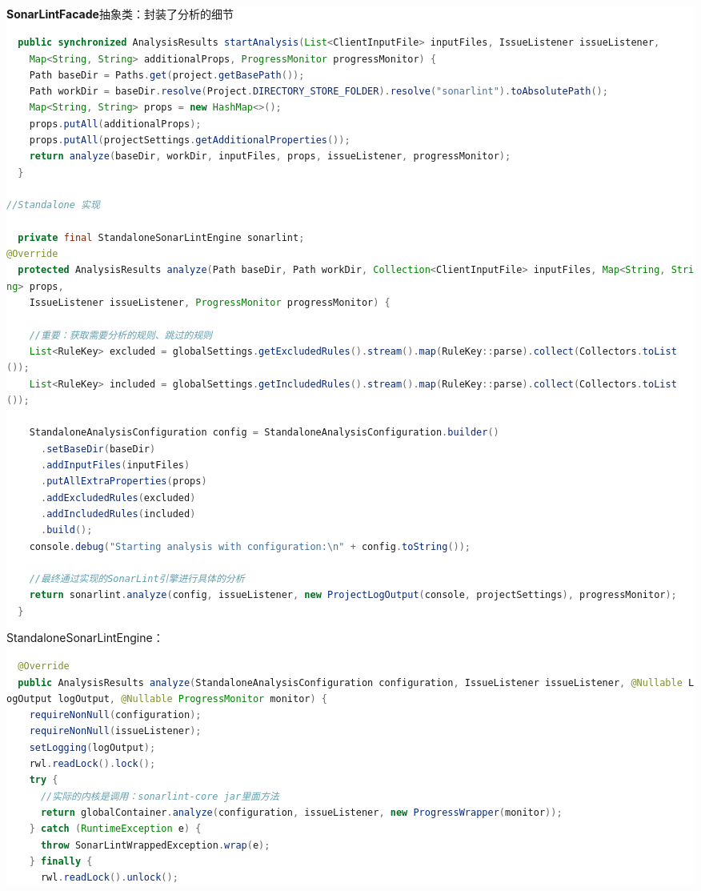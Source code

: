 **SonarLintFacade**抽象类：封装了分析的细节



```java
  public synchronized AnalysisResults startAnalysis(List<ClientInputFile> inputFiles, IssueListener issueListener,
    Map<String, String> additionalProps, ProgressMonitor progressMonitor) {
    Path baseDir = Paths.get(project.getBasePath());
    Path workDir = baseDir.resolve(Project.DIRECTORY_STORE_FOLDER).resolve("sonarlint").toAbsolutePath();
    Map<String, String> props = new HashMap<>();
    props.putAll(additionalProps);
    props.putAll(projectSettings.getAdditionalProperties());
    return analyze(baseDir, workDir, inputFiles, props, issueListener, progressMonitor);
  }

//Standalone 实现

  private final StandaloneSonarLintEngine sonarlint;
@Override
  protected AnalysisResults analyze(Path baseDir, Path workDir, Collection<ClientInputFile> inputFiles, Map<String, String> props,
    IssueListener issueListener, ProgressMonitor progressMonitor) {
    
    //重要：获取需要分析的规则、跳过的规则
    List<RuleKey> excluded = globalSettings.getExcludedRules().stream().map(RuleKey::parse).collect(Collectors.toList());
    List<RuleKey> included = globalSettings.getIncludedRules().stream().map(RuleKey::parse).collect(Collectors.toList());

    StandaloneAnalysisConfiguration config = StandaloneAnalysisConfiguration.builder()
      .setBaseDir(baseDir)
      .addInputFiles(inputFiles)
      .putAllExtraProperties(props)
      .addExcludedRules(excluded)
      .addIncludedRules(included)
      .build();
    console.debug("Starting analysis with configuration:\n" + config.toString());
    
    //最终通过实现的SonarLint引擎进行具体的分析
    return sonarlint.analyze(config, issueListener, new ProjectLogOutput(console, projectSettings), progressMonitor);
  }


```

StandaloneSonarLintEngine：



```java
  @Override
  public AnalysisResults analyze(StandaloneAnalysisConfiguration configuration, IssueListener issueListener, @Nullable LogOutput logOutput, @Nullable ProgressMonitor monitor) {
    requireNonNull(configuration);
    requireNonNull(issueListener);
    setLogging(logOutput);
    rwl.readLock().lock();
    try {
      //实际的内核是调用：sonarlint-core jar里面方法
      return globalContainer.analyze(configuration, issueListener, new ProgressWrapper(monitor));
    } catch (RuntimeException e) {
      throw SonarLintWrappedException.wrap(e);
    } finally {
      rwl.readLock().unlock();
```